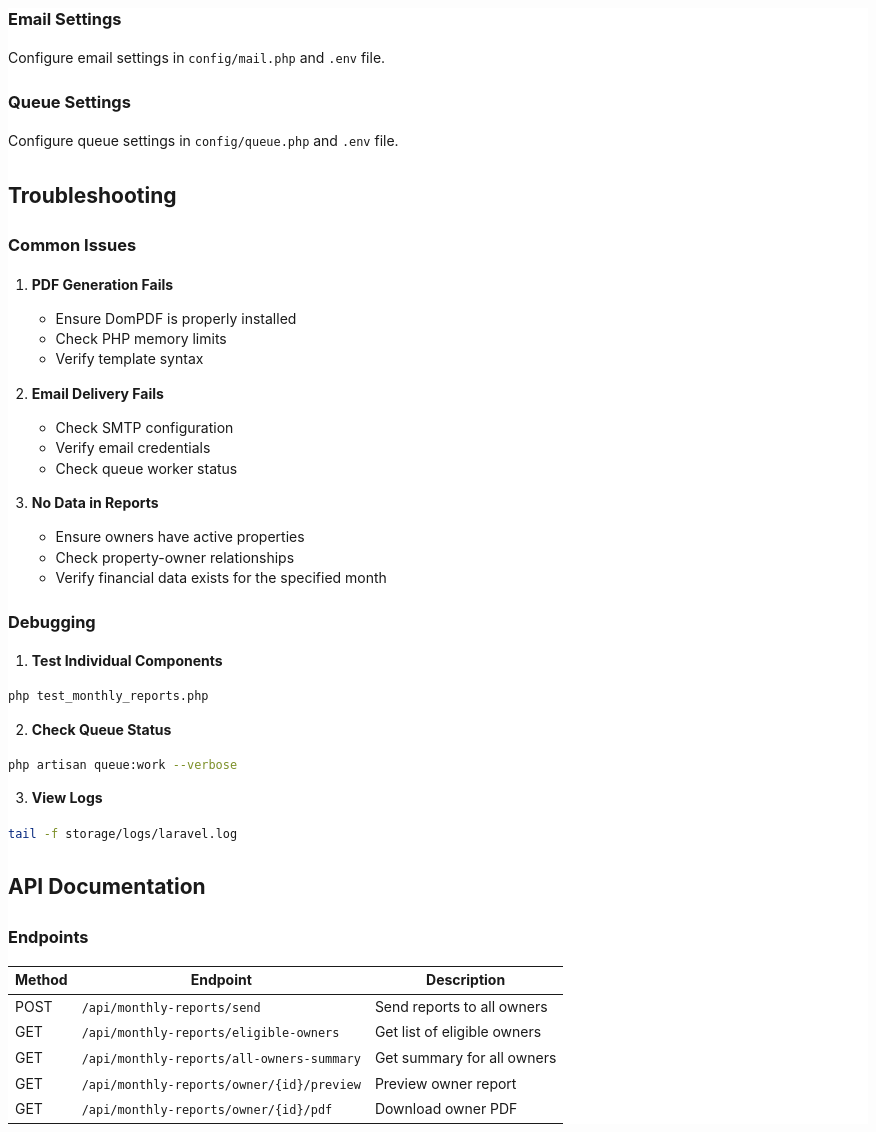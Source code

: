 ### Email Settings
Configure email settings in `config/mail.php` and `.env` file.

### Queue Settings
Configure queue settings in `config/queue.php` and `.env` file.

## Troubleshooting

### Common Issues

1. **PDF Generation Fails**
   - Ensure DomPDF is properly installed
   - Check PHP memory limits
   - Verify template syntax

2. **Email Delivery Fails**
   - Check SMTP configuration
   - Verify email credentials
   - Check queue worker status

3. **No Data in Reports**
   - Ensure owners have active properties
   - Check property-owner relationships
   - Verify financial data exists for the specified month

### Debugging

1. **Test Individual Components**
```bash
php test_monthly_reports.php
```

2. **Check Queue Status**
```bash
php artisan queue:work --verbose
```

3. **View Logs**
```bash
tail -f storage/logs/laravel.log
```

## API Documentation

### Endpoints

| Method | Endpoint | Description |
|--------|----------|-------------|
| POST | `/api/monthly-reports/send` | Send reports to all owners |
| GET | `/api/monthly-reports/eligible-owners` | Get list of eligible owners |
| GET | `/api/monthly-reports/all-owners-summary` | Get summary for all owners |
| GET | `/api/monthly-reports/owner/{id}/preview` | Preview owner report |
| GET | `/api/monthly-reports/owner/{id}/pdf` | Download owner PDF |
